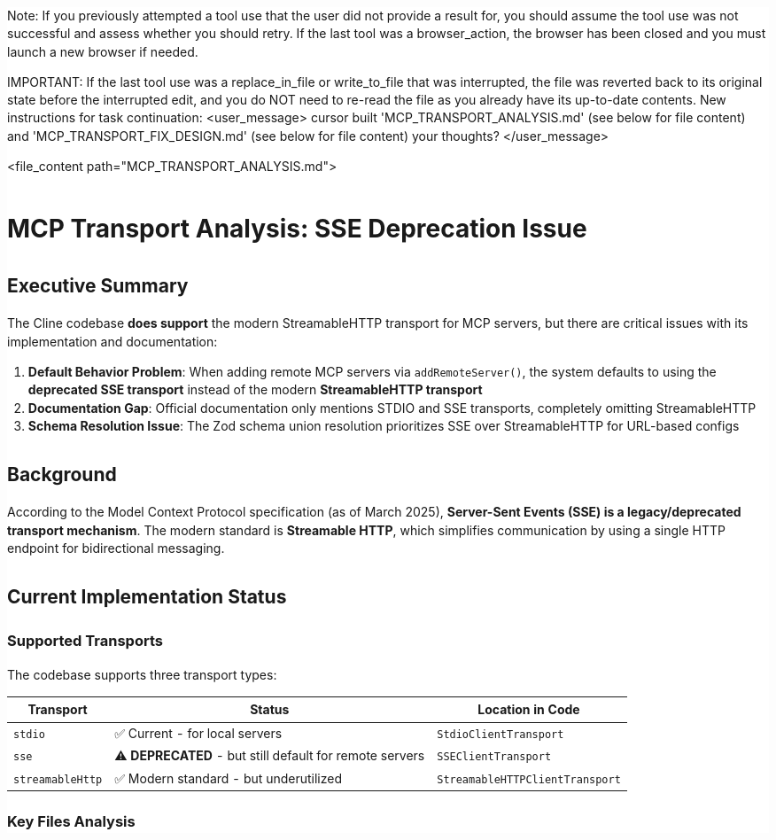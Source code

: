 Note: If you previously attempted a tool use that the user did not provide a result for, you should assume the tool use was not successful and assess whether you should retry. If the last tool was a browser_action, the browser has been closed and you must launch a new browser if needed.

IMPORTANT: If the last tool use was a replace_in_file or write_to_file that was interrupted, the file was reverted back to its original state before the interrupted edit, and you do NOT need to re-read the file as you already have its up-to-date contents.
New instructions for task continuation:
<user_message>
cursor built 'MCP_TRANSPORT_ANALYSIS.md' (see below for file content) and 'MCP_TRANSPORT_FIX_DESIGN.md' (see below for file content) your thoughts?
</user_message>

<file_content path="MCP_TRANSPORT_ANALYSIS.md">
# MCP Transport Analysis: SSE Deprecation Issue

## Executive Summary

The Cline codebase **does support** the modern StreamableHTTP transport for MCP servers, but there are critical issues with its implementation and documentation:

1. **Default Behavior Problem**: When adding remote MCP servers via `addRemoteServer()`, the system defaults to using the **deprecated SSE transport** instead of the modern **StreamableHTTP transport**
2. **Documentation Gap**: Official documentation only mentions STDIO and SSE transports, completely omitting StreamableHTTP
3. **Schema Resolution Issue**: The Zod schema union resolution prioritizes SSE over StreamableHTTP for URL-based configs

## Background

According to the Model Context Protocol specification (as of March 2025), **Server-Sent Events (SSE) is a legacy/deprecated transport mechanism**. The modern standard is **Streamable HTTP**, which simplifies communication by using a single HTTP endpoint for bidirectional messaging.

## Current Implementation Status

### Supported Transports

The codebase supports three transport types:

| Transport | Status | Location in Code |
|-----------|--------|------------------|
| `stdio` | ✅ Current - for local servers | `StdioClientTransport` |
| `sse` | ⚠️ **DEPRECATED** - but still default for remote servers | `SSEClientTransport` |
| `streamableHttp` | ✅ Modern standard - but underutilized | `StreamableHTTPClientTransport` |

### Key Files Analysis
